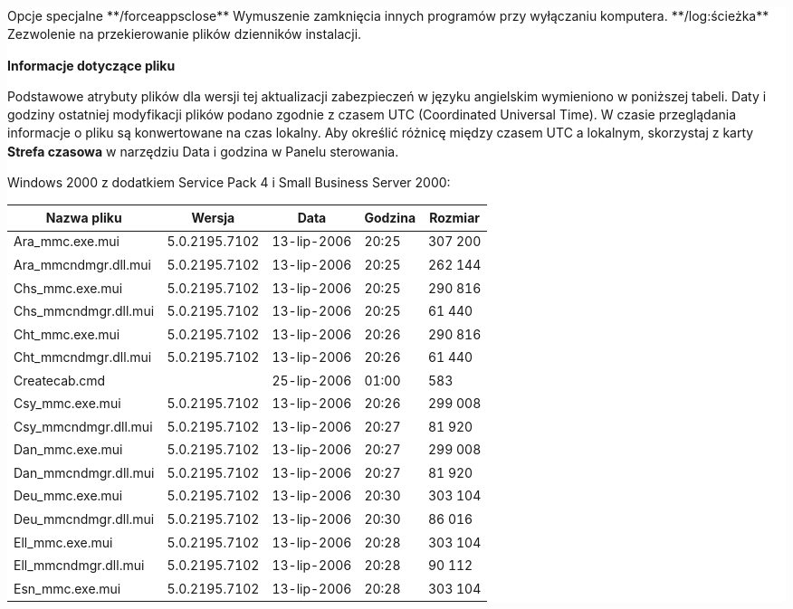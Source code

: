 </td>
</tr>
<tr>
<th colspan="2">
Opcje specjalne
</th>
</tr>
<tr class="alternateRow">
<td style="border:1px solid black;">
**/forceappsclose**
</td>
<td style="border:1px solid black;">
Wymuszenie zamknięcia innych programów przy wyłączaniu komputera.
</td>
</tr>
<tr>
<td style="border:1px solid black;">
**/log:ścieżka**
</td>
<td style="border:1px solid black;">
Zezwolenie na przekierowanie plików dzienników instalacji.
</td>
</tr>
</table>
 
**Informacje dotyczące pliku**

Podstawowe atrybuty plików dla wersji tej aktualizacji zabezpieczeń w języku angielskim wymieniono w poniższej tabeli. Daty i godziny ostatniej modyfikacji plików podano zgodnie z czasem UTC (Coordinated Universal Time). W czasie przeglądania informacje o pliku są konwertowane na czas lokalny. Aby określić różnicę między czasem UTC a lokalnym, skorzystaj z karty **Strefa czasowa** w narzędziu Data i godzina w Panelu sterowania.

Windows 2000 z dodatkiem Service Pack 4 i Small Business Server 2000:

| Nazwa pliku           | Wersja        | Data        | Godzina | Rozmiar |
|-----------------------|---------------|-------------|---------|---------|
| Ara\_mmc.exe.mui      | 5.0.2195.7102 | 13-lip-2006 | 20:25   | 307 200 |
| Ara\_mmcndmgr.dll.mui | 5.0.2195.7102 | 13-lip-2006 | 20:25   | 262 144 |
| Chs\_mmc.exe.mui      | 5.0.2195.7102 | 13-lip-2006 | 20:25   | 290 816 |
| Chs\_mmcndmgr.dll.mui | 5.0.2195.7102 | 13-lip-2006 | 20:25   | 61 440  |
| Cht\_mmc.exe.mui      | 5.0.2195.7102 | 13-lip-2006 | 20:26   | 290 816 |
| Cht\_mmcndmgr.dll.mui | 5.0.2195.7102 | 13-lip-2006 | 20:26   | 61 440  |
| Createcab.cmd         |               | 25-lip-2006 | 01:00   | 583     |
| Csy\_mmc.exe.mui      | 5.0.2195.7102 | 13-lip-2006 | 20:26   | 299 008 |
| Csy\_mmcndmgr.dll.mui | 5.0.2195.7102 | 13-lip-2006 | 20:27   | 81 920  |
| Dan\_mmc.exe.mui      | 5.0.2195.7102 | 13-lip-2006 | 20:27   | 299 008 |
| Dan\_mmcndmgr.dll.mui | 5.0.2195.7102 | 13-lip-2006 | 20:27   | 81 920  |
| Deu\_mmc.exe.mui      | 5.0.2195.7102 | 13-lip-2006 | 20:30   | 303 104 |
| Deu\_mmcndmgr.dll.mui | 5.0.2195.7102 | 13-lip-2006 | 20:30   | 86 016  |
| Ell\_mmc.exe.mui      | 5.0.2195.7102 | 13-lip-2006 | 20:28   | 303 104 |
| Ell\_mmcndmgr.dll.mui | 5.0.2195.7102 | 13-lip-2006 | 20:28   | 90 112  |
| Esn\_mmc.exe.mui      | 5.0.2195.7102 | 13-lip-2006 | 20:28   | 303 104 |